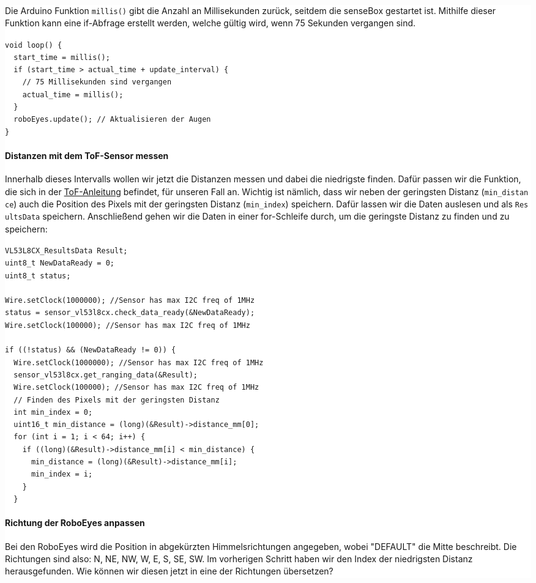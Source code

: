 Die Arduino Funktion `millis()` gibt die Anzahl an Millisekunden zurück, seitdem die senseBox gestartet ist. Mithilfe dieser Funktion kann eine if-Abfrage erstellt werden, welche gültig wird, wenn 75 Sekunden vergangen sind.

```arduino
void loop() {
  start_time = millis();
  if (start_time > actual_time + update_interval) {
    // 75 Millisekunden sind vergangen
    actual_time = millis();
  }
  roboEyes.update(); // Aktualisieren der Augen
}
```


#### Distanzen mit dem ToF-Sensor messen
  
Innerhalb dieses Intervalls wollen wir jetzt die Distanzen messen und dabei die niedrigste finden. Dafür passen wir die Funktion, die sich in der [ToF-Anleitung](https://docs.sensebox.de/docs/hardware/sensors/tof/#programmierung-arduino) befindet, für unseren Fall an. Wichtig ist nämlich, dass wir neben der geringsten Distanz (`min_distance`) auch die Position des Pixels mit der geringsten Distanz (`min_index`) speichern. Dafür lassen wir die Daten auslesen und als `ResultsData` speichern. Anschließend gehen wir die Daten in einer for-Schleife durch, um die geringste Distanz zu finden und zu speichern:


```arduino
VL53L8CX_ResultsData Result;
uint8_t NewDataReady = 0;
uint8_t status;

Wire.setClock(1000000); //Sensor has max I2C freq of 1MHz
status = sensor_vl53l8cx.check_data_ready(&NewDataReady);
Wire.setClock(100000); //Sensor has max I2C freq of 1MHz

if ((!status) && (NewDataReady != 0)) {
  Wire.setClock(1000000); //Sensor has max I2C freq of 1MHz
  sensor_vl53l8cx.get_ranging_data(&Result);
  Wire.setClock(100000); //Sensor has max I2C freq of 1MHz
  // Finden des Pixels mit der geringsten Distanz
  int min_index = 0;
  uint16_t min_distance = (long)(&Result)->distance_mm[0];
  for (int i = 1; i < 64; i++) {
	if ((long)(&Result)->distance_mm[i] < min_distance) {
	  min_distance = (long)(&Result)->distance_mm[i];
	  min_index = i;
	}
  }
```

#### Richtung der RoboEyes anpassen

Bei den RoboEyes wird die Position in abgekürzten Himmelsrichtungen angegeben, wobei "DEFAULT" die Mitte beschreibt. Die Richtungen sind also: N, NE, NW, W, E, S, SE, SW. Im vorherigen Schritt haben wir den Index der niedrigsten Distanz herausgefunden. Wie können wir diesen jetzt in eine der Richtungen übersetzen?
